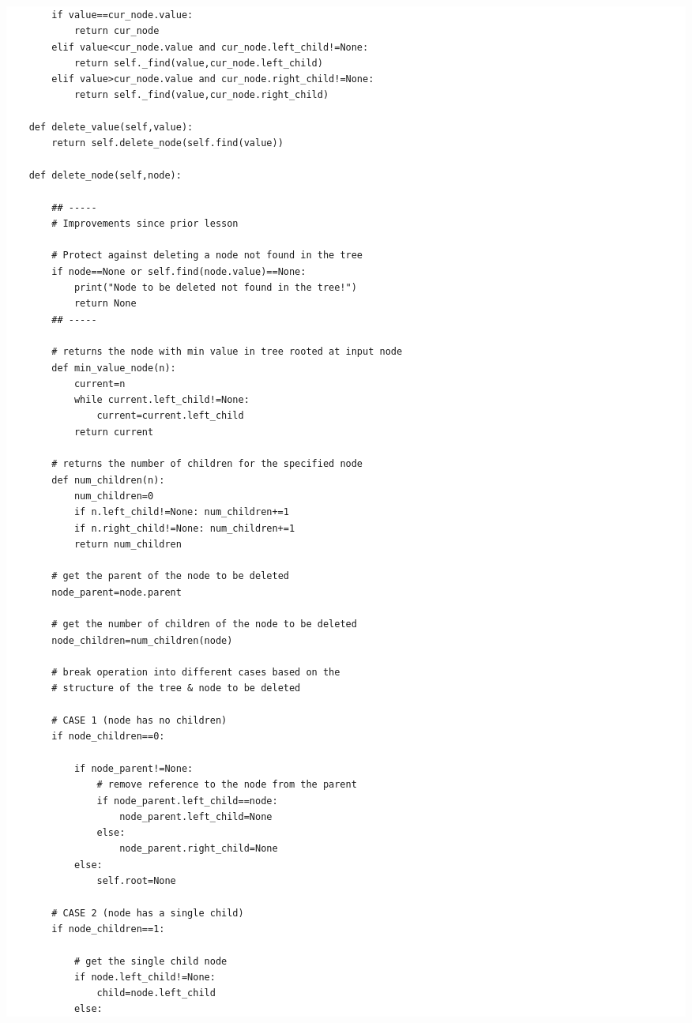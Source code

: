 ```
		if value==cur_node.value:
			return cur_node
		elif value<cur_node.value and cur_node.left_child!=None:
			return self._find(value,cur_node.left_child)
		elif value>cur_node.value and cur_node.right_child!=None:
			return self._find(value,cur_node.right_child)

	def delete_value(self,value):
		return self.delete_node(self.find(value))

	def delete_node(self,node):

		## -----
		# Improvements since prior lesson

		# Protect against deleting a node not found in the tree
		if node==None or self.find(node.value)==None:
			print("Node to be deleted not found in the tree!")
			return None 
		## -----

		# returns the node with min value in tree rooted at input node
		def min_value_node(n):
			current=n
			while current.left_child!=None:
				current=current.left_child
			return current

		# returns the number of children for the specified node
		def num_children(n):
			num_children=0
			if n.left_child!=None: num_children+=1
			if n.right_child!=None: num_children+=1
			return num_children

		# get the parent of the node to be deleted
		node_parent=node.parent

		# get the number of children of the node to be deleted
		node_children=num_children(node)

		# break operation into different cases based on the
		# structure of the tree & node to be deleted

		# CASE 1 (node has no children)
		if node_children==0:

			if node_parent!=None:
				# remove reference to the node from the parent
				if node_parent.left_child==node:
					node_parent.left_child=None
				else:
					node_parent.right_child=None
			else:
				self.root=None

		# CASE 2 (node has a single child)
		if node_children==1:

			# get the single child node
			if node.left_child!=None:
				child=node.left_child
			else:
```